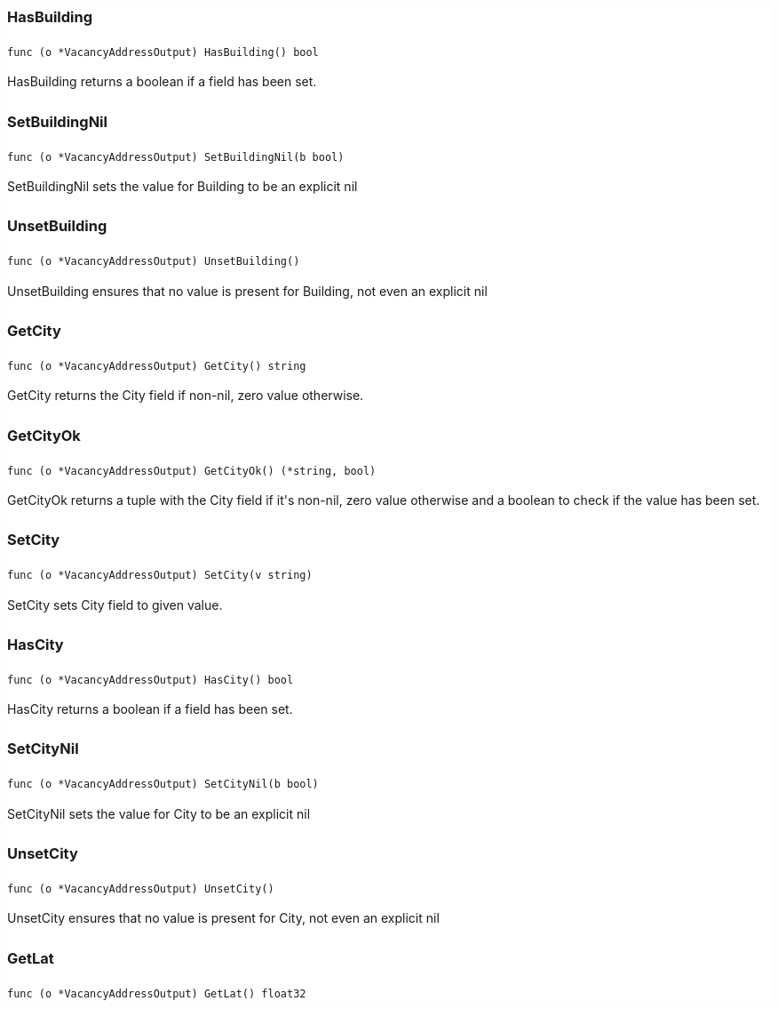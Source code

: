### HasBuilding

`func (o *VacancyAddressOutput) HasBuilding() bool`

HasBuilding returns a boolean if a field has been set.

### SetBuildingNil

`func (o *VacancyAddressOutput) SetBuildingNil(b bool)`

 SetBuildingNil sets the value for Building to be an explicit nil

### UnsetBuilding
`func (o *VacancyAddressOutput) UnsetBuilding()`

UnsetBuilding ensures that no value is present for Building, not even an explicit nil
### GetCity

`func (o *VacancyAddressOutput) GetCity() string`

GetCity returns the City field if non-nil, zero value otherwise.

### GetCityOk

`func (o *VacancyAddressOutput) GetCityOk() (*string, bool)`

GetCityOk returns a tuple with the City field if it's non-nil, zero value otherwise
and a boolean to check if the value has been set.

### SetCity

`func (o *VacancyAddressOutput) SetCity(v string)`

SetCity sets City field to given value.

### HasCity

`func (o *VacancyAddressOutput) HasCity() bool`

HasCity returns a boolean if a field has been set.

### SetCityNil

`func (o *VacancyAddressOutput) SetCityNil(b bool)`

 SetCityNil sets the value for City to be an explicit nil

### UnsetCity
`func (o *VacancyAddressOutput) UnsetCity()`

UnsetCity ensures that no value is present for City, not even an explicit nil
### GetLat

`func (o *VacancyAddressOutput) GetLat() float32`
